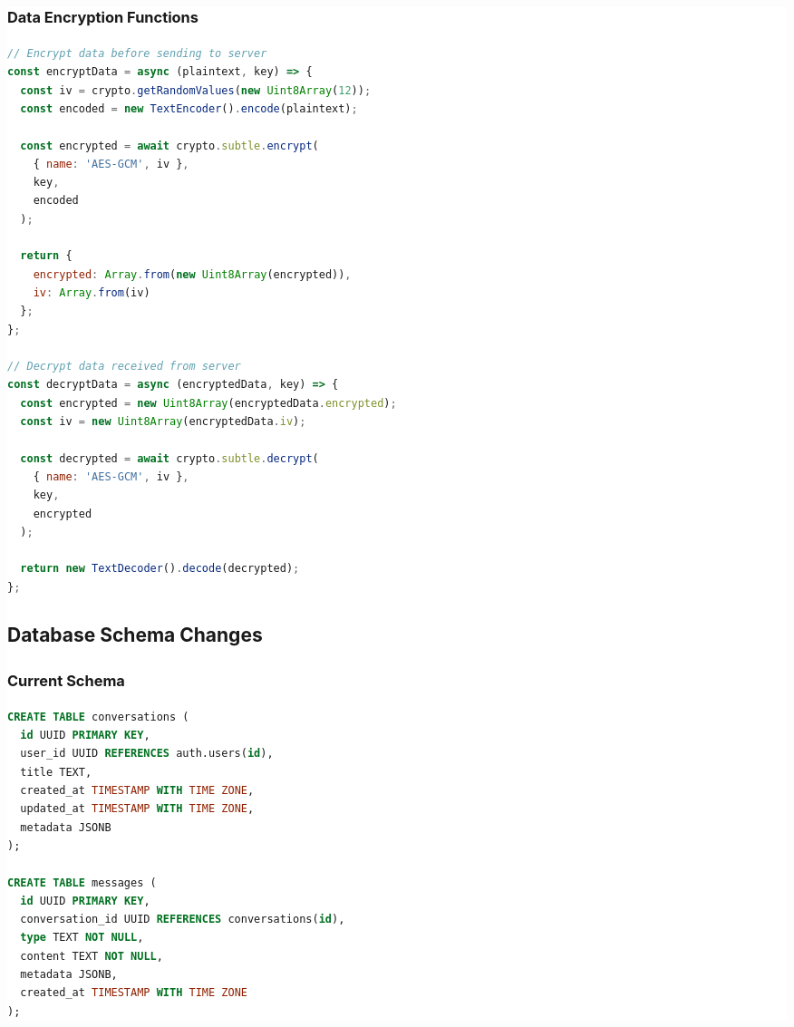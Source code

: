 ### Data Encryption Functions
```javascript
// Encrypt data before sending to server
const encryptData = async (plaintext, key) => {
  const iv = crypto.getRandomValues(new Uint8Array(12));
  const encoded = new TextEncoder().encode(plaintext);
  
  const encrypted = await crypto.subtle.encrypt(
    { name: 'AES-GCM', iv },
    key,
    encoded
  );
  
  return {
    encrypted: Array.from(new Uint8Array(encrypted)),
    iv: Array.from(iv)
  };
};

// Decrypt data received from server
const decryptData = async (encryptedData, key) => {
  const encrypted = new Uint8Array(encryptedData.encrypted);
  const iv = new Uint8Array(encryptedData.iv);
  
  const decrypted = await crypto.subtle.decrypt(
    { name: 'AES-GCM', iv },
    key,
    encrypted
  );
  
  return new TextDecoder().decode(decrypted);
};
```

## Database Schema Changes

### Current Schema
```sql
CREATE TABLE conversations (
  id UUID PRIMARY KEY,
  user_id UUID REFERENCES auth.users(id),
  title TEXT,
  created_at TIMESTAMP WITH TIME ZONE,
  updated_at TIMESTAMP WITH TIME ZONE,
  metadata JSONB
);

CREATE TABLE messages (
  id UUID PRIMARY KEY,
  conversation_id UUID REFERENCES conversations(id),
  type TEXT NOT NULL,
  content TEXT NOT NULL,
  metadata JSONB,
  created_at TIMESTAMP WITH TIME ZONE
);
```

